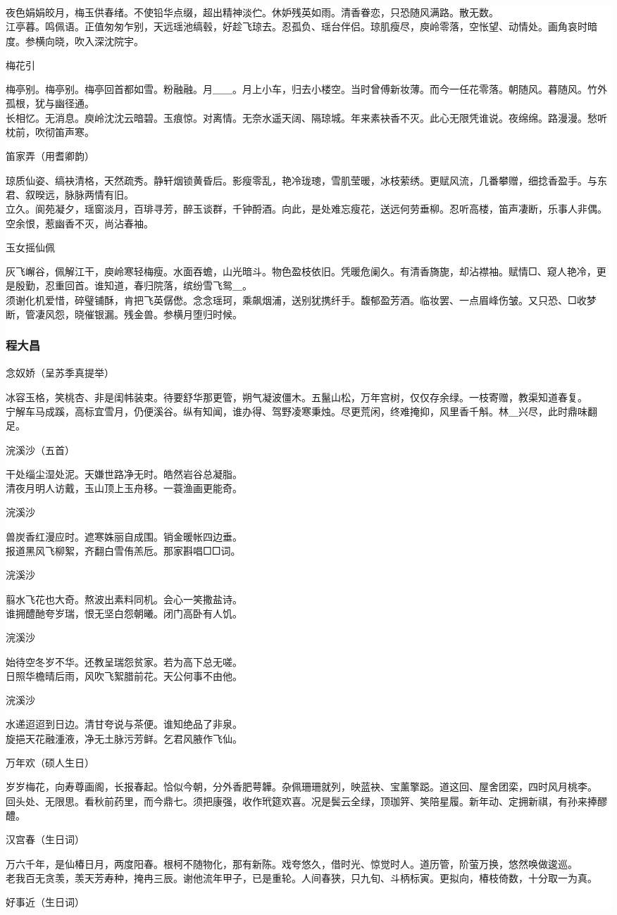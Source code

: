 夜色娟娟皎月，梅玉供春绪。不使铅华点缀，超出精神淡伫。休妒残英如雨。清香眷恋，只恐随风满路。散无数。  
江亭暮。鸣佩语。正值匆匆乍别，天远瑶池缟毂，好趁飞琼去。忍孤负、瑶台伴侣。琼肌瘦尽，庾岭零落，空怅望、动情处。画角哀时暗度。参横向晓，吹入深沈院宇。  

梅花引  

梅亭别。梅亭别。梅亭回首都如雪。粉融融。月＿＿。月上小车，归去小楼空。当时曾傅新妆薄。而今一任花零落。朝随风。暮随风。竹外孤根，犹与幽径通。  
长相忆。无消息。庾岭沈沈云暗碧。玉痕惊。对离情。无奈水遥天阔、隔琼城。年来素袂香不灭。此心无限凭谁说。夜绵绵。路漫漫。愁听枕前，吹彻笛声寒。  

笛家弄（用耆卿韵）  

琼质仙姿、缟袂清格，天然疏秀。静轩烟锁黄昏后。影瘦零乱，艳冷珑璁，雪肌莹暖，冰枝萦绣。更赋风流，几番攀赠，细捻香盈手。与东君、叙暌远，脉脉两情有旧。  
立久。阆苑凝夕，瑶窗淡月，百琲寻芳，醉玉谈群，千钟酹酒。向此，是处难忘瘦花，送远何劳垂柳。忍听高楼，笛声凄断，乐事人非偶。空余恨，惹幽香不灭，尚沾春袖。  

玉女摇仙佩  

灰飞嶰谷，佩解江干，庾岭寒轻梅瘦。水面吞蟾，山光暗斗。物色盈枝依旧。凭暖危阑久。有清香旖旎，却沾襟袖。赋情□、窥人艳冷，更是殷勤，忍重回首。谁知道，春归院落，缤纷雪飞鸳＿。  
须谢化机爱惜，碎璧铺酥，肯把飞英僝僽。念念瑶珂，乘飙烟浦，送别犹携纤手。馥郁盈芳酒。临妆罢、一点眉峰伤皱。又只恐、□收梦断，管凄风怨，晓催银漏。残金兽。参横月堕归时候。  

### 程大昌  

念奴娇（呈苏季真提举）  

冰容玉格，笑桃杏、非是闺帏装束。待要舒华那更管，朔气凝波僵木。五鬣山松，万年宫树，仅仅存余绿。一枝寄赠，教渠知道春复。  
宁解车马成蹊，高标宜雪月，仍便溪谷。纵有知闻，谁办得、驾野凌寒秉烛。尽更荒闲，终难掩抑，风里香千斛。林＿兴尽，此时鼎味翻足。  

浣溪沙（五首）  

干处缁尘湿处泥。天嫌世路净无时。皓然岩谷总凝脂。  
清夜月明人访戴，玉山顶上玉舟移。一蓑渔画更能奇。  

浣溪沙  

兽炭香红漫应时。遮寒姝丽自成围。销金暖帐四边垂。  
报道黑风飞柳絮，齐翻白雪侑羔卮。那家斟唱□□词。  

浣溪沙  

翦水飞花也大奇。熬波出素料同机。会心一笑撒盐诗。  
谁拥醴酏夸岁瑞，恨无坚白怨朝曦。闭门高卧有人饥。  

浣溪沙  

始待空冬岁不华。还教呈瑞怨贫家。若为高下总无嗟。  
日照华檐晴后雨，风吹飞絮腊前花。天公何事不由他。  

浣溪沙  

水递迢迢到日边。清甘夸说与茶便。谁知绝品了非泉。  
旋挹天花融湩液，净无土脉污芳鲜。乞君风腋作飞仙。  

万年欢（硕人生日）  

岁岁梅花，向寿尊画阁，长报春起。恰似今朝，分外香肥萼韡。杂佩珊珊就列，映蓝袂、宝薰擎跽。道这回、屋舍团栾，四时风月桃李。  
回头处、无限思。看秋前药里，而今鼎七。须把康强，收作玳筵欢喜。况是鬓云全绿，顶珈笄、笑陪星履。新年动、定拥新祺，有孙来捧醪醴。  

汉宫春（生日词）  

万六千年，是仙椿日月，两度阳春。根柯不随物化，那有新陈。戏夸悠久，借时光、惊觉时人。道历管，阶萤万换，悠然唤做逡巡。  
老我百无贪羡，羡天芳寿种，掩冉三辰。谢他流年甲子，已是重轮。人间春狭，只九旬、斗柄标寅。更拟向，椿枝倚数，十分取一为真。  

好事近（生日词）  
